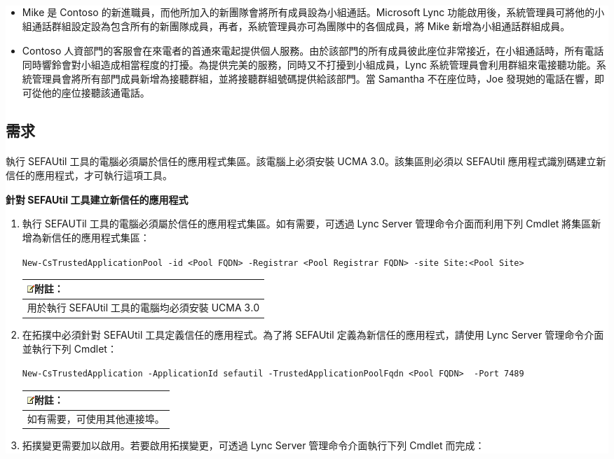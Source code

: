   - Mike 是 Contoso 的新進職員，而他所加入的新團隊會將所有成員設為小組通話。Microsoft Lync 功能啟用後，系統管理員可將他的小組通話群組設定設為包含所有的新團隊成員，再者，系統管理員亦可為團隊中的各個成員，將 Mike 新增為小組通話群組成員。

  - Contoso 人資部門的客服會在來電者的首通來電起提供個人服務。由於該部門的所有成員彼此座位非常接近，在小組通話時，所有電話同時響鈴會對小組造成相當程度的打擾。為提供完美的服務，同時又不打擾到小組成員，Lync 系統管理員會利用群組來電接聽功能。系統管理員會將所有部門成員新增為接聽群組，並將接聽群組號碼提供給該部門。當 Samantha 不在座位時，Joe 發現她的電話在響，即可從他的座位接聽該通電話。

## 需求

執行 SEFAUtil 工具的電腦必須屬於信任的應用程式集區。該電腦上必須安裝 UCMA 3.0。該集區則必須以 SEFAUtil 應用程式識別碼建立新信任的應用程式，才可執行這項工具。

**針對 SEFAUtil 工具建立新信任的應用程式**

1.  執行 SEFAUTil 工具的電腦必須屬於信任的應用程式集區。如有需要，可透過 Lync Server 管理命令介面而利用下列 Cmdlet 將集區新增為新信任的應用程式集區：
    
        New-CsTrustedApplicationPool -id <Pool FQDN> -Registrar <Pool Registrar FQDN> -site Site:<Pool Site>
    
    <table>
    <thead>
    <tr class="header">
    <th><img src="images/JJ945612.note(OCS.15).gif" title="note" alt="note" />附註：</th>
    </tr>
    </thead>
    <tbody>
    <tr class="odd">
    <td>用於執行 SEFAUtil 工具的電腦均必須安裝 UCMA 3.0</td>
    </tr>
    </tbody>
    </table>


2.  在拓撲中必須針對 SEFAUtil 工具定義信任的應用程式。為了將 SEFAUtil 定義為新信任的應用程式，請使用 Lync Server 管理命令介面並執行下列 Cmdlet：
    
        New-CsTrustedApplication -ApplicationId sefautil -TrustedApplicationPoolFqdn <Pool FQDN>  -Port 7489
    
    <table>
    <thead>
    <tr class="header">
    <th><img src="images/JJ945612.note(OCS.15).gif" title="note" alt="note" />附註：</th>
    </tr>
    </thead>
    <tbody>
    <tr class="odd">
    <td>如有需要，可使用其他連接埠。</td>
    </tr>
    </tbody>
    </table>


3.  拓撲變更需要加以啟用。若要啟用拓撲變更，可透過 Lync Server 管理命令介面執行下列 Cmdlet 而完成：
    